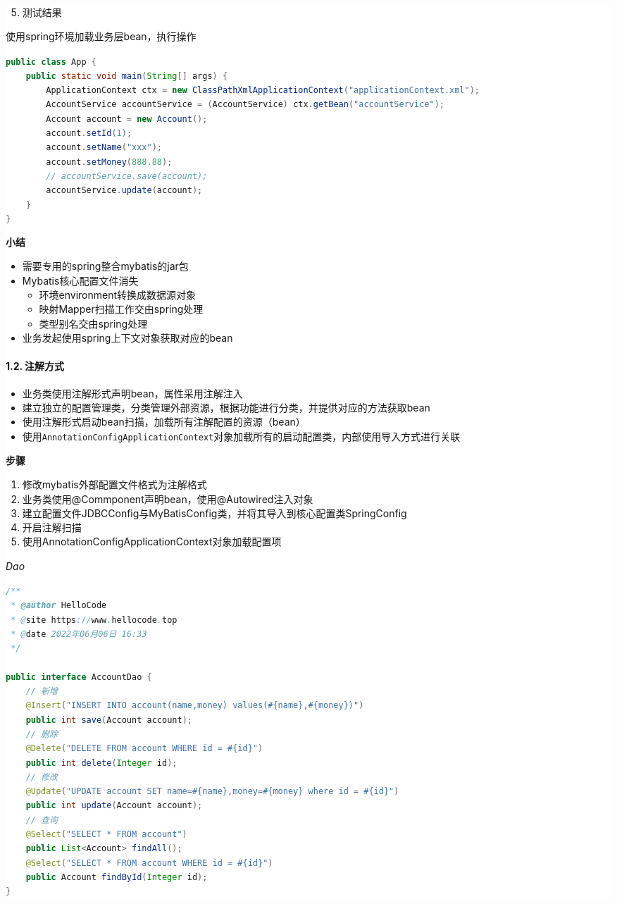 5. 测试结果


使用spring环境加载业务层bean，执行操作

```java
public class App {
    public static void main(String[] args) {
        ApplicationContext ctx = new ClassPathXmlApplicationContext("applicationContext.xml");
        AccountService accountService = (AccountService) ctx.getBean("accountService");
        Account account = new Account();
        account.setId(1);
        account.setName("xxx");
        account.setMoney(888.88);
        // accountService.save(account);
        accountService.update(account);
    }
}
```

**小结**

- 需要专用的spring整合mybatis的jar包
- Mybatis核心配置文件消失
  - 环境environment转换成数据源对象
  - 映射Mapper扫描工作交由spring处理
  - 类型别名交由spring处理
- 业务发起使用spring上下文对象获取对应的bean

#### 1.2. 注解方式

- 业务类使用注解形式声明bean，属性采用注解注入
- 建立独立的配置管理类，分类管理外部资源，根据功能进行分类，并提供对应的方法获取bean
- 使用注解形式启动bean扫描，加载所有注解配置的资源（bean）
- 使用`AnnotationConfigApplicationContext`对象加载所有的启动配置类，内部使用导入方式进行关联

**步骤**

1. 修改mybatis外部配置文件格式为注解格式
2. 业务类使用@Commponent声明bean，使用@Autowired注入对象
3. 建立配置文件JDBCConfig与MyBatisConfig类，并将其导入到核心配置类SpringConfig
4. 开启注解扫描
5. 使用AnnotationConfigApplicationContext对象加载配置项

*Dao*

```java
/**
 * @author HelloCode
 * @site https://www.hellocode.top
 * @date 2022年06月06日 16:33
 */

public interface AccountDao {
    // 新增
    @Insert("INSERT INTO account(name,money) values(#{name},#{money})")
    public int save(Account account);
    // 删除
    @Delete("DELETE FROM account WHERE id = #{id}")
    public int delete(Integer id);
    // 修改
    @Update("UPDATE account SET name=#{name},money=#{money} where id = #{id}")
    public int update(Account account);
    // 查询
    @Select("SELECT * FROM account")
    public List<Account> findAll();
    @Select("SELECT * FROM account WHERE id = #{id}")
    public Account findById(Integer id);
}
```